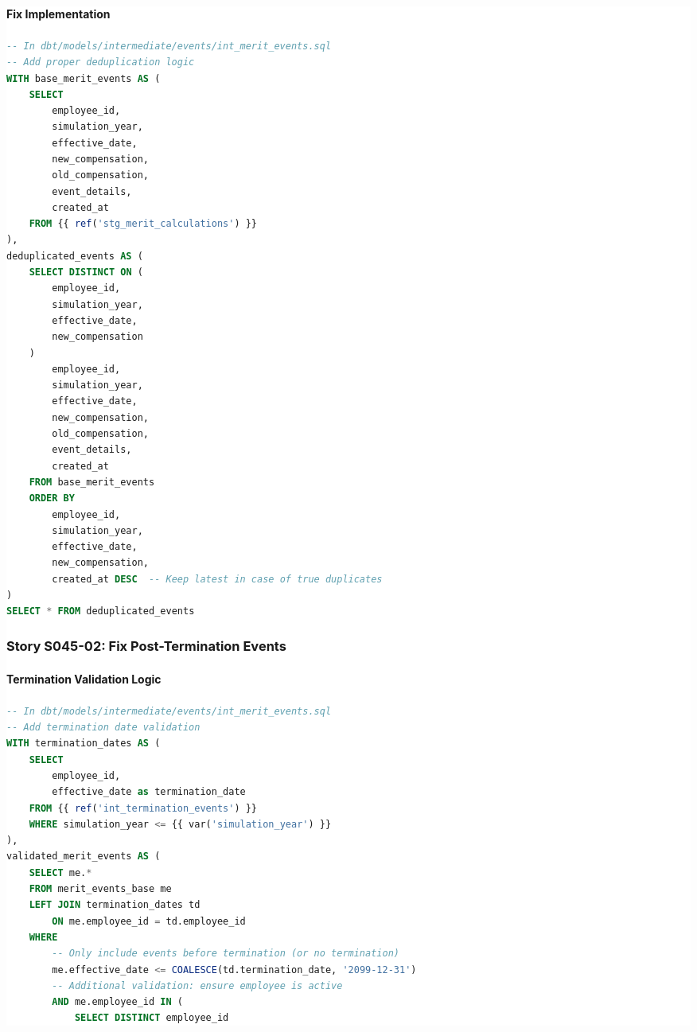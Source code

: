 #### Fix Implementation
```sql
-- In dbt/models/intermediate/events/int_merit_events.sql
-- Add proper deduplication logic
WITH base_merit_events AS (
    SELECT
        employee_id,
        simulation_year,
        effective_date,
        new_compensation,
        old_compensation,
        event_details,
        created_at
    FROM {{ ref('stg_merit_calculations') }}
),
deduplicated_events AS (
    SELECT DISTINCT ON (
        employee_id,
        simulation_year,
        effective_date,
        new_compensation
    )
        employee_id,
        simulation_year,
        effective_date,
        new_compensation,
        old_compensation,
        event_details,
        created_at
    FROM base_merit_events
    ORDER BY
        employee_id,
        simulation_year,
        effective_date,
        new_compensation,
        created_at DESC  -- Keep latest in case of true duplicates
)
SELECT * FROM deduplicated_events
```

### Story S045-02: Fix Post-Termination Events

#### Termination Validation Logic
```sql
-- In dbt/models/intermediate/events/int_merit_events.sql
-- Add termination date validation
WITH termination_dates AS (
    SELECT
        employee_id,
        effective_date as termination_date
    FROM {{ ref('int_termination_events') }}
    WHERE simulation_year <= {{ var('simulation_year') }}
),
validated_merit_events AS (
    SELECT me.*
    FROM merit_events_base me
    LEFT JOIN termination_dates td
        ON me.employee_id = td.employee_id
    WHERE
        -- Only include events before termination (or no termination)
        me.effective_date <= COALESCE(td.termination_date, '2099-12-31')
        -- Additional validation: ensure employee is active
        AND me.employee_id IN (
            SELECT DISTINCT employee_id
```
